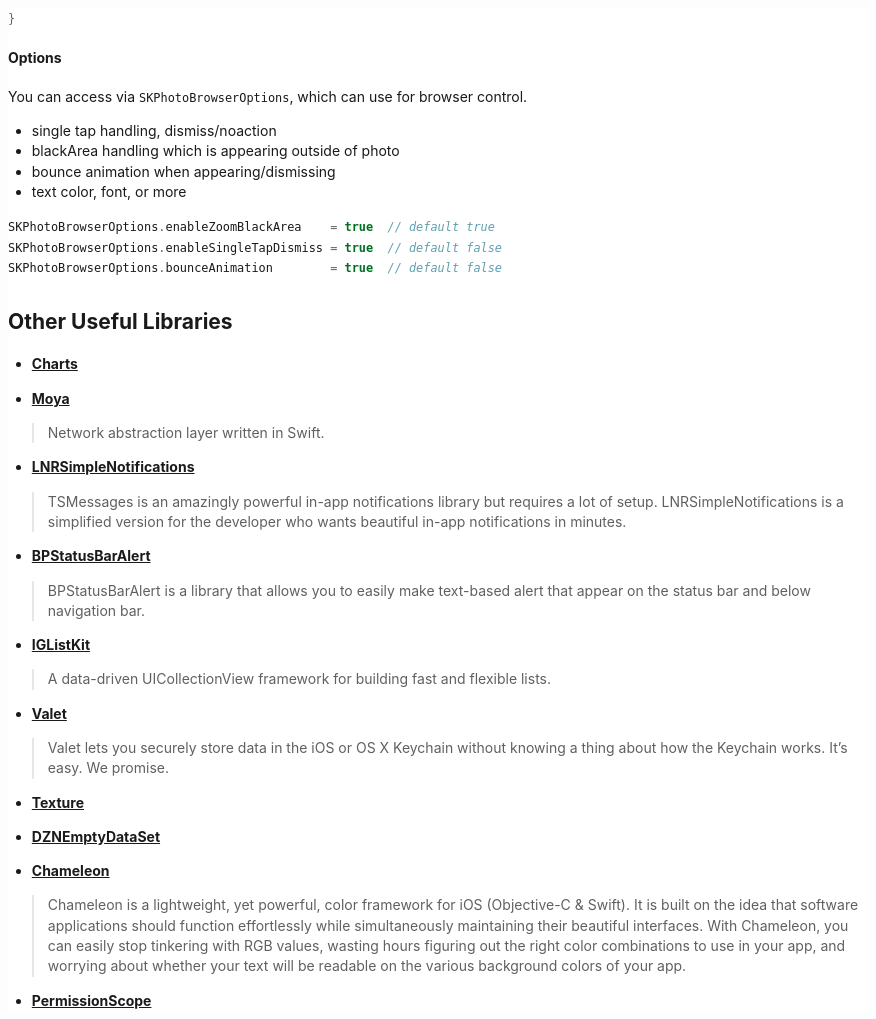 ```swift
}

```

#### Options
You can access via `SKPhotoBrowserOptions`, which can use for browser control.
- single tap handling, dismiss/noaction
- blackArea handling which is appearing outside of photo
- bounce animation when appearing/dismissing
- text color, font, or more
``` swift
SKPhotoBrowserOptions.enableZoomBlackArea    = true  // default true
SKPhotoBrowserOptions.enableSingleTapDismiss = true  // default false
SKPhotoBrowserOptions.bounceAnimation        = true  // default false
``` 

## Other Useful Libraries
* [**Charts**](https://github.com/danielgindi/Charts)

* [**Moya**](https://github.com/Moya/Moya)

>Network abstraction layer written in Swift.

* [**LNRSimpleNotifications**](https://github.com/LISNR/LNRSimpleNotifications)

> TSMessages is an amazingly powerful in-app notifications library but requires a lot of setup. LNRSimpleNotifications is a simplified version for the developer who wants beautiful in-app notifications in minutes.

* [**BPStatusBarAlert**](https://github.com/ppth0608/BPStatusBarAlert)

> BPStatusBarAlert is a library that allows you to easily make text-based alert that appear on the status bar and below navigation bar. 

* [**IGListKit**](https://github.com/Instagram/IGListKit)

> A data-driven UICollectionView framework for building fast and flexible lists.

* [**Valet**](https://github.com/square/Valet)

> Valet lets you securely store data in the iOS or OS X Keychain without knowing a thing about how the Keychain works. It’s easy. We promise.

* [**Texture**](https://github.com/texturegroup/texture/)

* [**DZNEmptyDataSet**](https://github.com/dzenbot/DZNEmptyDataSet)

* [**Chameleon**](https://github.com/ViccAlexander/Chameleon)

> Chameleon is a lightweight, yet powerful, color framework for iOS (Objective-C & Swift). It is built on the idea that software applications should function effortlessly while simultaneously maintaining their beautiful interfaces.
With Chameleon, you can easily stop tinkering with RGB values, wasting hours figuring out the right color combinations to use in your app, and worrying about whether your text will be readable on the various background colors of your app.

* [**PermissionScope**](https://github.com/nickoneill/PermissionScope)
